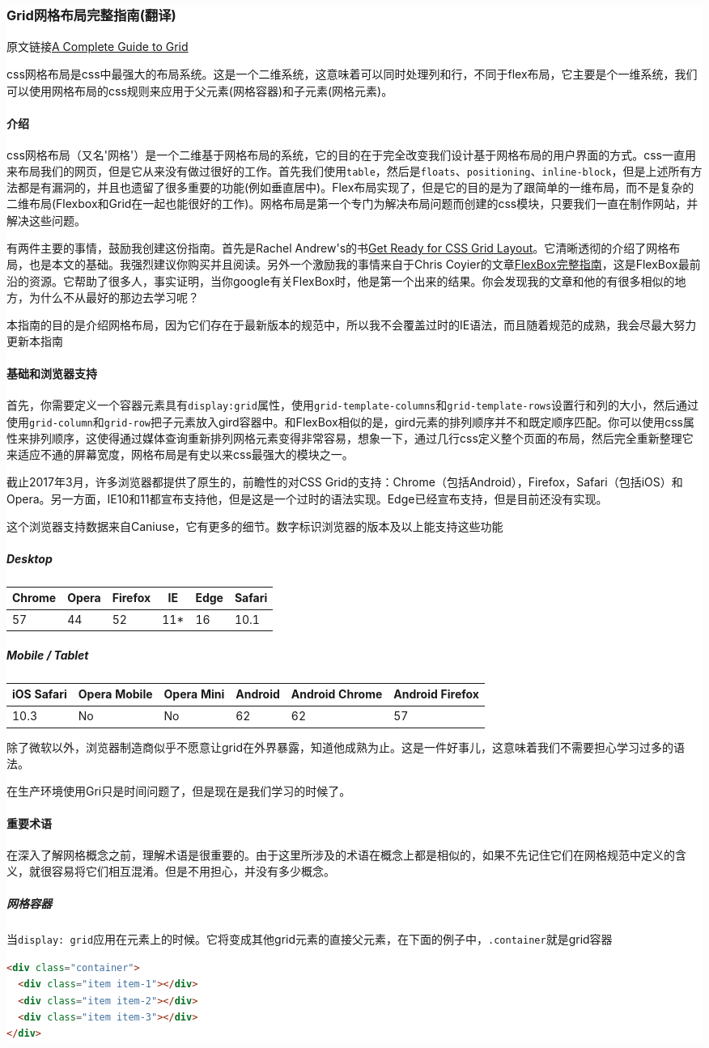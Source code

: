 ### Grid网格布局完整指南(翻译)

原文链接[A Complete Guide to Grid](https://css-tricks.com/snippets/css/complete-guide-grid/)

css网格布局是css中最强大的布局系统。这是一个二维系统，这意味着可以同时处理列和行，不同于flex布局，它主要是个一维系统，我们可以使用网格布局的css规则来应用于父元素(网格容器)和子元素(网格元素)。

#### 介绍

css网格布局（又名'网格'）是一个二维基于网格布局的系统，它的目的在于完全改变我们设计基于网格布局的用户界面的方式。css一直用来布局我们的网页，但是它从来没有做过很好的工作。首先我们使用`table`，然后是`floats`、`positioning`、`inline-block`，但是上述所有方法都是有漏洞的，并且也遗留了很多重要的功能(例如垂直居中)。Flex布局实现了，但是它的目的是为了跟简单的一维布局，而不是复杂的二维布局(Flexbox和Grid在一起也能很好的工作)。网格布局是第一个专门为解决布局问题而创建的css模块，只要我们一直在制作网站，并解决这些问题。

有两件主要的事情，鼓励我创建这份指南。首先是Rachel Andrew's的书[Get Ready for CSS Grid Layout](http://abookapart.com/products/get-ready-for-css-grid-layout)。它清晰透彻的介绍了网格布局，也是本文的基础。我强烈建议你购买并且阅读。另外一个激励我的事情来自于Chris Coyier的文章[FlexBox完整指南](https://css-tricks.com/snippets/css/a-guide-to-flexbox/)，这是FlexBox最前沿的资源。它帮助了很多人，事实证明，当你google有关FlexBox时，他是第一个出来的结果。你会发现我的文章和他的有很多相似的地方，为什么不从最好的那边去学习呢？

本指南的目的是介绍网格布局，因为它们存在于最新版本的规范中，所以我不会覆盖过时的IE语法，而且随着规范的成熟，我会尽最大努力更新本指南

#### 基础和浏览器支持

首先，你需要定义一个容器元素具有`display:grid`属性，使用`grid-template-columns`和`grid-template-rows`设置行和列的大小，然后通过使用`grid-column`和`grid-row`把子元素放入gird容器中。和FlexBox相似的是，gird元素的排列顺序并不和既定顺序匹配。你可以使用css属性来排列顺序，这使得通过媒体查询重新排列网格元素变得非常容易，想象一下，通过几行css定义整个页面的布局，然后完全重新整理它来适应不通的屏幕宽度，网格布局是有史以来css最强大的模块之一。

截止2017年3月，许多浏览器都提供了原生的，前瞻性的对CSS Grid的支持：Chrome（包括Android），Firefox，Safari（包括iOS）和Opera。另一方面，IE10和11都宣布支持他，但是这是一个过时的语法实现。Edge已经宣布支持，但是目前还没有实现。

这个浏览器支持数据来自Caniuse，它有更多的细节。数字标识浏览器的版本及以上能支持这些功能

##### Desktop

| Chrome | Opera | Firefox | IE   | Edge | Safari |
| ------ | ----- | ------- | ---- | ---- | ------ |
| 57     | 44    | 52      | 11*  | 16   | 10.1   |

##### Mobile / Tablet

| iOS Safari | Opera Mobile | Opera Mini | Android | Android Chrome | Android Firefox |
| ---------- | ------------ | ---------- | ------- | -------------- | --------------- |
| 10.3       | No           | No         | 62      | 62             | 57              |

除了微软以外，浏览器制造商似乎不愿意让grid在外界暴露，知道他成熟为止。这是一件好事儿，这意味着我们不需要担心学习过多的语法。

在生产环境使用Gri只是时间问题了，但是现在是我们学习的时候了。

#### 重要术语

在深入了解网格概念之前，理解术语是很重要的。由于这里所涉及的术语在概念上都是相似的，如果不先记住它们在网格规范中定义的含义，就很容易将它们相互混淆。但是不用担心，并没有多少概念。

##### 网格容器

当`display: grid`应用在元素上的时候。它将变成其他grid元素的直接父元素，在下面的例子中，`.container`就是grid容器

```html
<div class="container">
  <div class="item item-1"></div>
  <div class="item item-2"></div>
  <div class="item item-3"></div>
</div>
```
